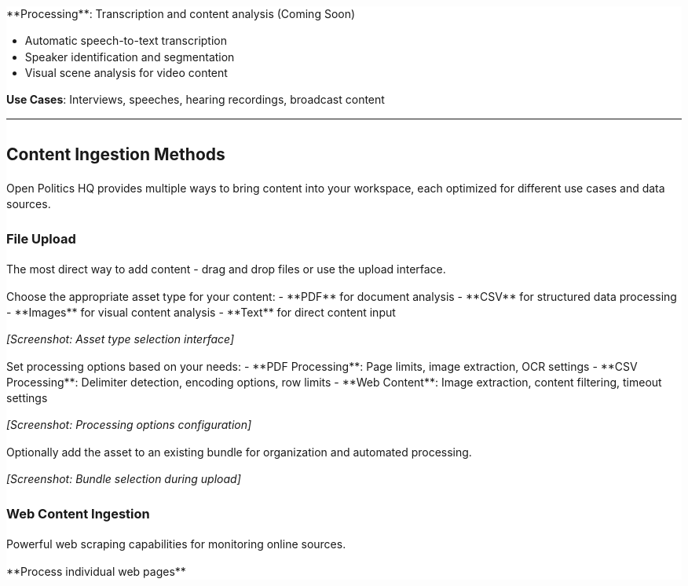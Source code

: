 <Tab title="Audio & Video">
  **Processing**: Transcription and content analysis (Coming Soon)
  
  - Automatic speech-to-text transcription
  - Speaker identification and segmentation
  - Visual scene analysis for video content
  
  **Use Cases**: Interviews, speeches, hearing recordings, broadcast content
</Tab>
</Tabs>

---

## Content Ingestion Methods

Open Politics HQ provides multiple ways to bring content into your workspace, each optimized for different use cases and data sources.

### File Upload

The most direct way to add content - drag and drop files or use the upload interface.

<Steps>
<Step title="Select Content Type">
  Choose the appropriate asset type for your content:
  - **PDF** for document analysis
  - **CSV** for structured data processing  
  - **Images** for visual content analysis
  - **Text** for direct content input
  
  *[Screenshot: Asset type selection interface]*
</Step>

<Step title="Configure Processing">
  Set processing options based on your needs:
  - **PDF Processing**: Page limits, image extraction, OCR settings
  - **CSV Processing**: Delimiter detection, encoding options, row limits
  - **Web Content**: Image extraction, content filtering, timeout settings
  
  *[Screenshot: Processing options configuration]*
</Step>

<Step title="Add to Bundle">
  Optionally add the asset to an existing bundle for organization and automated processing.
  
  *[Screenshot: Bundle selection during upload]*
</Step>
</Steps>

### Web Content Ingestion

Powerful web scraping capabilities for monitoring online sources.

<Tabs>
<Tab title="Single URL">
  **Process individual web pages**
  